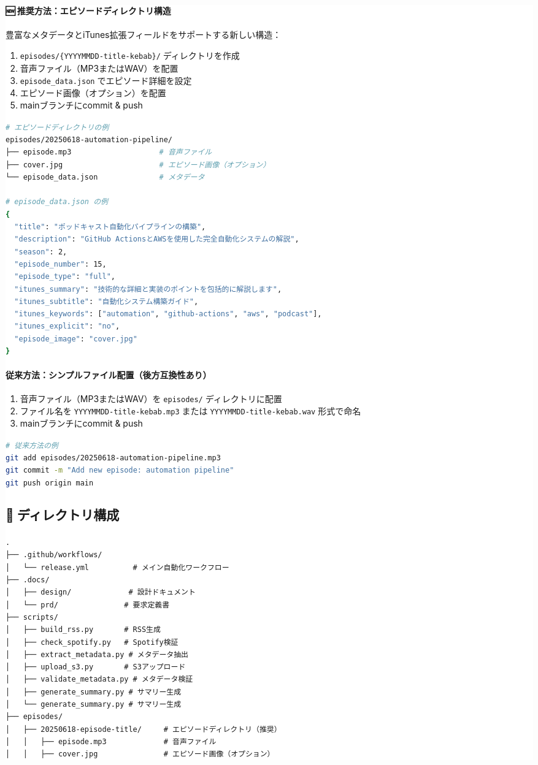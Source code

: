 #### 🆕 推奨方法：エピソードディレクトリ構造

豊富なメタデータとiTunes拡張フィールドをサポートする新しい構造：

1. `episodes/{YYYYMMDD-title-kebab}/` ディレクトリを作成
2. 音声ファイル（MP3またはWAV）を配置
3. `episode_data.json` でエピソード詳細を設定
4. エピソード画像（オプション）を配置
5. mainブランチにcommit & push

```bash
# エピソードディレクトリの例
episodes/20250618-automation-pipeline/
├── episode.mp3                    # 音声ファイル
├── cover.jpg                      # エピソード画像（オプション）
└── episode_data.json              # メタデータ

# episode_data.json の例
{
  "title": "ポッドキャスト自動化パイプラインの構築",
  "description": "GitHub ActionsとAWSを使用した完全自動化システムの解説",
  "season": 2,
  "episode_number": 15,
  "episode_type": "full",
  "itunes_summary": "技術的な詳細と実装のポイントを包括的に解説します",
  "itunes_subtitle": "自動化システム構築ガイド", 
  "itunes_keywords": ["automation", "github-actions", "aws", "podcast"],
  "itunes_explicit": "no",
  "episode_image": "cover.jpg"
}
```

#### 従来方法：シンプルファイル配置（後方互換性あり）

1. 音声ファイル（MP3またはWAV）を `episodes/` ディレクトリに配置
2. ファイル名を `YYYYMMDD-title-kebab.mp3` または `YYYYMMDD-title-kebab.wav` 形式で命名
3. mainブランチにcommit & push

```bash
# 従来方法の例
git add episodes/20250618-automation-pipeline.mp3
git commit -m "Add new episode: automation pipeline"
git push origin main
```

## 📁 ディレクトリ構成

```
.
├── .github/workflows/
│   └── release.yml          # メイン自動化ワークフロー
├── .docs/
│   ├── design/             # 設計ドキュメント
│   └── prd/               # 要求定義書
├── scripts/
│   ├── build_rss.py       # RSS生成
│   ├── check_spotify.py   # Spotify検証
│   ├── extract_metadata.py # メタデータ抽出
│   ├── upload_s3.py       # S3アップロード
│   ├── validate_metadata.py # メタデータ検証
│   ├── generate_summary.py # サマリー生成
│   └── generate_summary.py # サマリー生成
├── episodes/
│   ├── 20250618-episode-title/     # エピソードディレクトリ（推奨）
│   │   ├── episode.mp3             # 音声ファイル
│   │   ├── cover.jpg               # エピソード画像（オプション）
```
